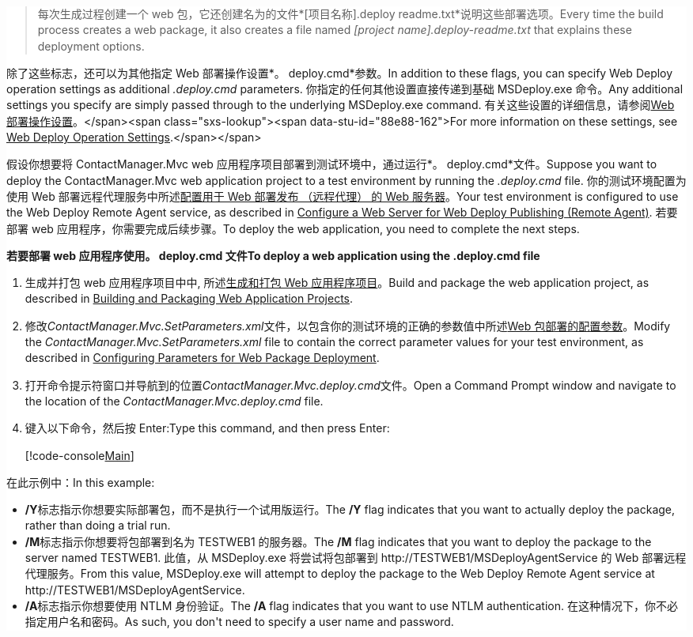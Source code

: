 > <span data-ttu-id="88e88-159">每次生成过程创建一个 web 包，它还创建名为的文件*[项目名称].deploy readme.txt*说明这些部署选项。</span><span class="sxs-lookup"><span data-stu-id="88e88-159">Every time the build process creates a web package, it also creates a file named *[project name].deploy-readme.txt* that explains these deployment options.</span></span>


<span data-ttu-id="88e88-160">除了这些标志，还可以为其他指定 Web 部署操作设置*。 deploy.cmd*参数。</span><span class="sxs-lookup"><span data-stu-id="88e88-160">In addition to these flags, you can specify Web Deploy operation settings as additional *.deploy.cmd* parameters.</span></span> <span data-ttu-id="88e88-161">你指定的任何其他设置直接传递到基础 MSDeploy.exe 命令。</span><span class="sxs-lookup"><span data-stu-id="88e88-161">Any additional settings you specify are simply passed through to the underlying MSDeploy.exe command.</span></span> <span data-ttu-id="88e88-162">有关这些设置的详细信息，请参阅[Web 部署操作设置](https://technet.microsoft.com/en-us/library/dd569089(WS.10).aspx)。</span><span class="sxs-lookup"><span data-stu-id="88e88-162">For more information on these settings, see [Web Deploy Operation Settings](https://technet.microsoft.com/en-us/library/dd569089(WS.10).aspx).</span></span>

<span data-ttu-id="88e88-163">假设你想要将 ContactManager.Mvc web 应用程序项目部署到测试环境中，通过运行*。 deploy.cmd*文件。</span><span class="sxs-lookup"><span data-stu-id="88e88-163">Suppose you want to deploy the ContactManager.Mvc web application project to a test environment by running the *.deploy.cmd* file.</span></span> <span data-ttu-id="88e88-164">你的测试环境配置为使用 Web 部署远程代理服务中所述[配置用于 Web 部署发布 （远程代理） 的 Web 服务器](../configuring-server-environments-for-web-deployment/configuring-a-web-server-for-web-deploy-publishing-remote-agent.md)。</span><span class="sxs-lookup"><span data-stu-id="88e88-164">Your test environment is configured to use the Web Deploy Remote Agent service, as described in [Configure a Web Server for Web Deploy Publishing (Remote Agent)](../configuring-server-environments-for-web-deployment/configuring-a-web-server-for-web-deploy-publishing-remote-agent.md).</span></span> <span data-ttu-id="88e88-165">若要部署 web 应用程序，你需要完成后续步骤。</span><span class="sxs-lookup"><span data-stu-id="88e88-165">To deploy the web application, you need to complete the next steps.</span></span>

<span data-ttu-id="88e88-166">**若要部署 web 应用程序使用。 deploy.cmd 文件**</span><span class="sxs-lookup"><span data-stu-id="88e88-166">**To deploy a web application using the .deploy.cmd file**</span></span>

1. <span data-ttu-id="88e88-167">生成并打包 web 应用程序项目中中, 所述[生成和打包 Web 应用程序项目](building-and-packaging-web-application-projects.md)。</span><span class="sxs-lookup"><span data-stu-id="88e88-167">Build and package the web application project, as described in [Building and Packaging Web Application Projects](building-and-packaging-web-application-projects.md).</span></span>
2. <span data-ttu-id="88e88-168">修改*ContactManager.Mvc.SetParameters.xml*文件，以包含你的测试环境的正确的参数值中所述[Web 包部署的配置参数](configuring-parameters-for-web-package-deployment.md)。</span><span class="sxs-lookup"><span data-stu-id="88e88-168">Modify the *ContactManager.Mvc.SetParameters.xml* file to contain the correct parameter values for your test environment, as described in [Configuring Parameters for Web Package Deployment](configuring-parameters-for-web-package-deployment.md).</span></span>
3. <span data-ttu-id="88e88-169">打开命令提示符窗口并导航到的位置*ContactManager.Mvc.deploy.cmd*文件。</span><span class="sxs-lookup"><span data-stu-id="88e88-169">Open a Command Prompt window and navigate to the location of the *ContactManager.Mvc.deploy.cmd* file.</span></span>
4. <span data-ttu-id="88e88-170">键入以下命令，然后按 Enter:</span><span class="sxs-lookup"><span data-stu-id="88e88-170">Type this command, and then press Enter:</span></span>

    [!code-console[Main](deploying-web-packages/samples/sample2.cmd)]

<span data-ttu-id="88e88-171">在此示例中：</span><span class="sxs-lookup"><span data-stu-id="88e88-171">In this example:</span></span>

- <span data-ttu-id="88e88-172">**/Y**标志指示你想要实际部署包，而不是执行一个试用版运行。</span><span class="sxs-lookup"><span data-stu-id="88e88-172">The **/Y** flag indicates that you want to actually deploy the package, rather than doing a trial run.</span></span>
- <span data-ttu-id="88e88-173">**/M**标志指示你想要将包部署到名为 TESTWEB1 的服务器。</span><span class="sxs-lookup"><span data-stu-id="88e88-173">The **/M** flag indicates that you want to deploy the package to the server named TESTWEB1.</span></span> <span data-ttu-id="88e88-174">此值，从 MSDeploy.exe 将尝试将包部署到 http://TESTWEB1/MSDeployAgentService 的 Web 部署远程代理服务。</span><span class="sxs-lookup"><span data-stu-id="88e88-174">From this value, MSDeploy.exe will attempt to deploy the package to the Web Deploy Remote Agent service at http://TESTWEB1/MSDeployAgentService.</span></span>
- <span data-ttu-id="88e88-175">**/A**标志指示你想要使用 NTLM 身份验证。</span><span class="sxs-lookup"><span data-stu-id="88e88-175">The **/A** flag indicates that you want to use NTLM authentication.</span></span> <span data-ttu-id="88e88-176">在这种情况下，你不必指定用户名和密码。</span><span class="sxs-lookup"><span data-stu-id="88e88-176">As such, you don't need to specify a user name and password.</span></span>
